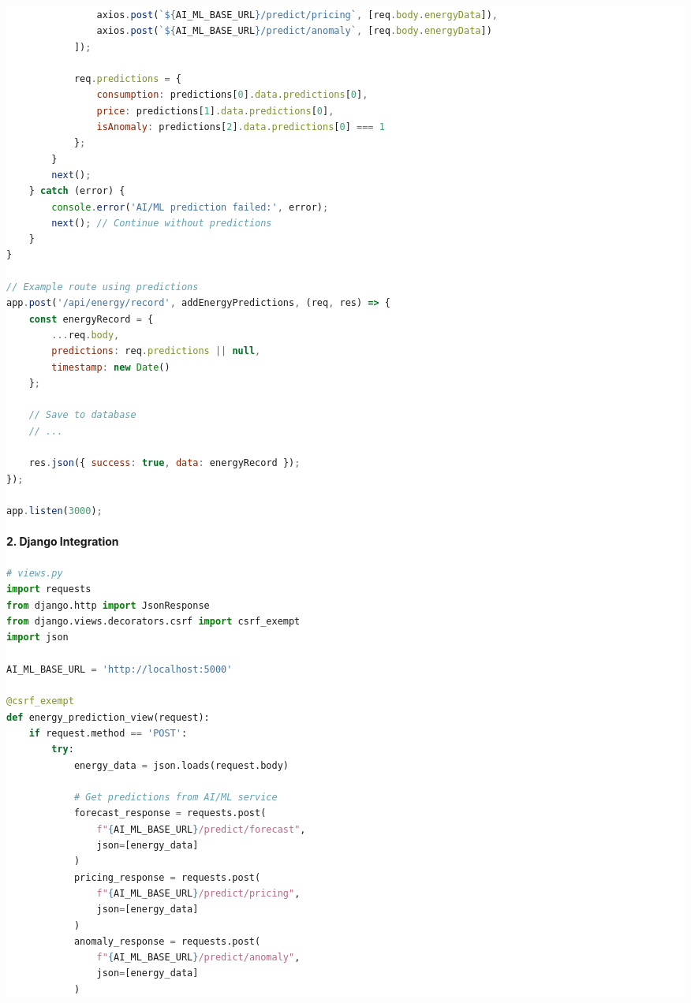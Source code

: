 ```javascript
                axios.post(`${AI_ML_BASE_URL}/predict/pricing`, [req.body.energyData]),
                axios.post(`${AI_ML_BASE_URL}/predict/anomaly`, [req.body.energyData])
            ]);
            
            req.predictions = {
                consumption: predictions[0].data.predictions[0],
                price: predictions[1].data.predictions[0],
                isAnomaly: predictions[2].data.predictions[0] === 1
            };
        }
        next();
    } catch (error) {
        console.error('AI/ML prediction failed:', error);
        next(); // Continue without predictions
    }
}

// Example route using predictions
app.post('/api/energy/record', addEnergyPredictions, (req, res) => {
    const energyRecord = {
        ...req.body,
        predictions: req.predictions || null,
        timestamp: new Date()
    };
    
    // Save to database
    // ...
    
    res.json({ success: true, data: energyRecord });
});

app.listen(3000);
```

#### 2. Django Integration
```python
# views.py
import requests
from django.http import JsonResponse
from django.views.decorators.csrf import csrf_exempt
import json

AI_ML_BASE_URL = 'http://localhost:5000'

@csrf_exempt
def energy_prediction_view(request):
    if request.method == 'POST':
        try:
            energy_data = json.loads(request.body)
            
            # Get predictions from AI/ML service
            forecast_response = requests.post(
                f"{AI_ML_BASE_URL}/predict/forecast",
                json=[energy_data]
            )
            pricing_response = requests.post(
                f"{AI_ML_BASE_URL}/predict/pricing",
                json=[energy_data]
            )
            anomaly_response = requests.post(
                f"{AI_ML_BASE_URL}/predict/anomaly",
                json=[energy_data]
            )
```
